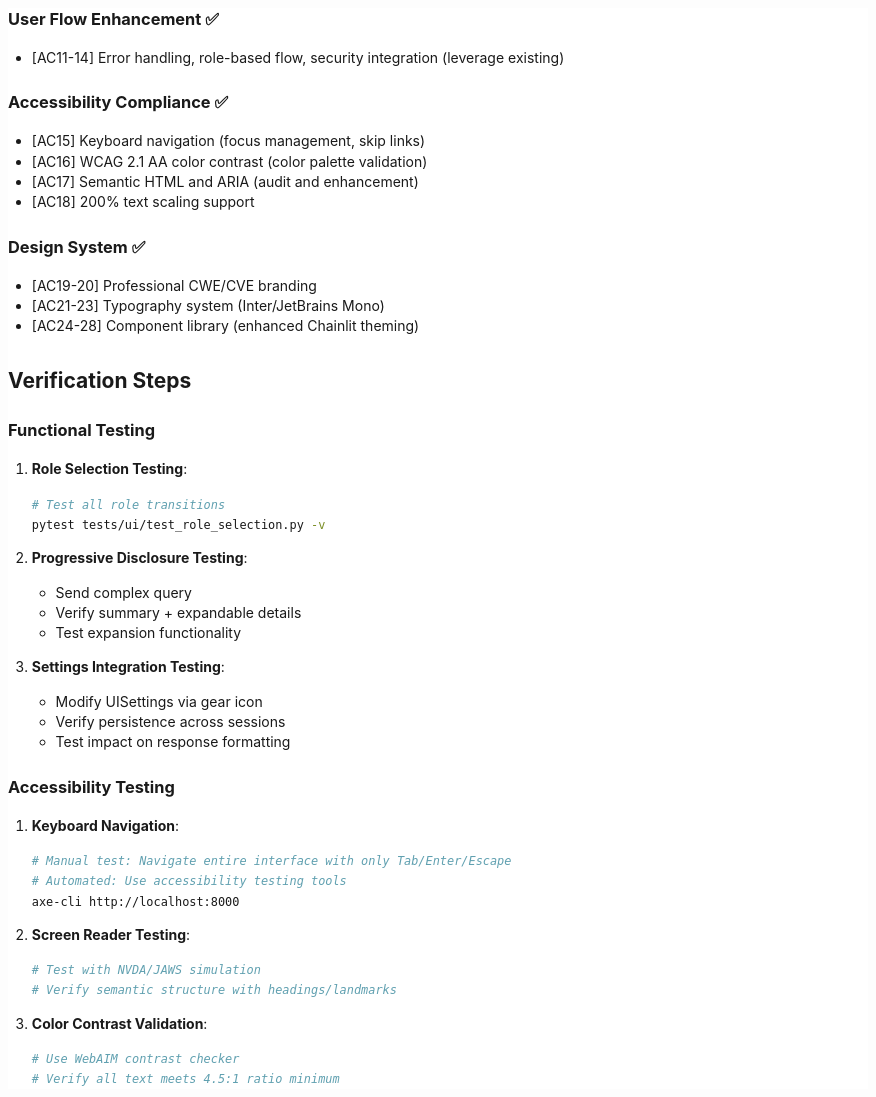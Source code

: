 ### User Flow Enhancement ✅
- [AC11-14] Error handling, role-based flow, security integration (leverage existing)

### Accessibility Compliance ✅
- [AC15] Keyboard navigation (focus management, skip links)
- [AC16] WCAG 2.1 AA color contrast (color palette validation)
- [AC17] Semantic HTML and ARIA (audit and enhancement)
- [AC18] 200% text scaling support

### Design System ✅
- [AC19-20] Professional CWE/CVE branding
- [AC21-23] Typography system (Inter/JetBrains Mono)
- [AC24-28] Component library (enhanced Chainlit theming)

## Verification Steps

### Functional Testing
1. **Role Selection Testing**:
   ```bash
   # Test all role transitions
   pytest tests/ui/test_role_selection.py -v
   ```

2. **Progressive Disclosure Testing**:
   - Send complex query
   - Verify summary + expandable details
   - Test expansion functionality

3. **Settings Integration Testing**:
   - Modify UISettings via gear icon
   - Verify persistence across sessions
   - Test impact on response formatting

### Accessibility Testing
1. **Keyboard Navigation**:
   ```bash
   # Manual test: Navigate entire interface with only Tab/Enter/Escape
   # Automated: Use accessibility testing tools
   axe-cli http://localhost:8000
   ```

2. **Screen Reader Testing**:
   ```bash
   # Test with NVDA/JAWS simulation
   # Verify semantic structure with headings/landmarks
   ```

3. **Color Contrast Validation**:
   ```bash
   # Use WebAIM contrast checker
   # Verify all text meets 4.5:1 ratio minimum
   ```
